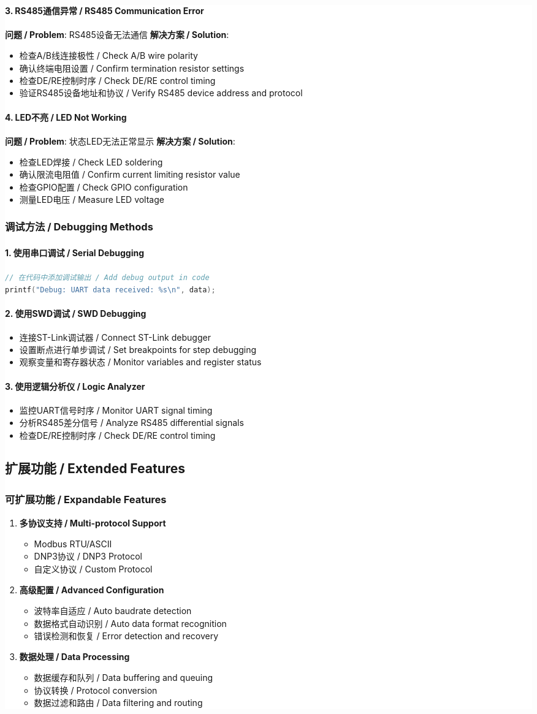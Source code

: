 #### 3. RS485通信异常 / RS485 Communication Error
**问题 / Problem**: RS485设备无法通信
**解决方案 / Solution**:
- 检查A/B线连接极性 / Check A/B wire polarity
- 确认终端电阻设置 / Confirm termination resistor settings
- 检查DE/RE控制时序 / Check DE/RE control timing
- 验证RS485设备地址和协议 / Verify RS485 device address and protocol

#### 4. LED不亮 / LED Not Working
**问题 / Problem**: 状态LED无法正常显示
**解决方案 / Solution**:
- 检查LED焊接 / Check LED soldering
- 确认限流电阻值 / Confirm current limiting resistor value
- 检查GPIO配置 / Check GPIO configuration
- 测量LED电压 / Measure LED voltage

### 调试方法 / Debugging Methods

#### 1. 使用串口调试 / Serial Debugging
```c
// 在代码中添加调试输出 / Add debug output in code
printf("Debug: UART data received: %s\n", data);
```

#### 2. 使用SWD调试 / SWD Debugging
- 连接ST-Link调试器 / Connect ST-Link debugger
- 设置断点进行单步调试 / Set breakpoints for step debugging
- 观察变量和寄存器状态 / Monitor variables and register status

#### 3. 使用逻辑分析仪 / Logic Analyzer
- 监控UART信号时序 / Monitor UART signal timing
- 分析RS485差分信号 / Analyze RS485 differential signals
- 检查DE/RE控制时序 / Check DE/RE control timing

## 扩展功能 / Extended Features

### 可扩展功能 / Expandable Features

1. **多协议支持 / Multi-protocol Support**
   - Modbus RTU/ASCII
   - DNP3协议 / DNP3 Protocol
   - 自定义协议 / Custom Protocol

2. **高级配置 / Advanced Configuration**
   - 波特率自适应 / Auto baudrate detection
   - 数据格式自动识别 / Auto data format recognition
   - 错误检测和恢复 / Error detection and recovery

3. **数据处理 / Data Processing**
   - 数据缓存和队列 / Data buffering and queuing
   - 协议转换 / Protocol conversion
   - 数据过滤和路由 / Data filtering and routing
